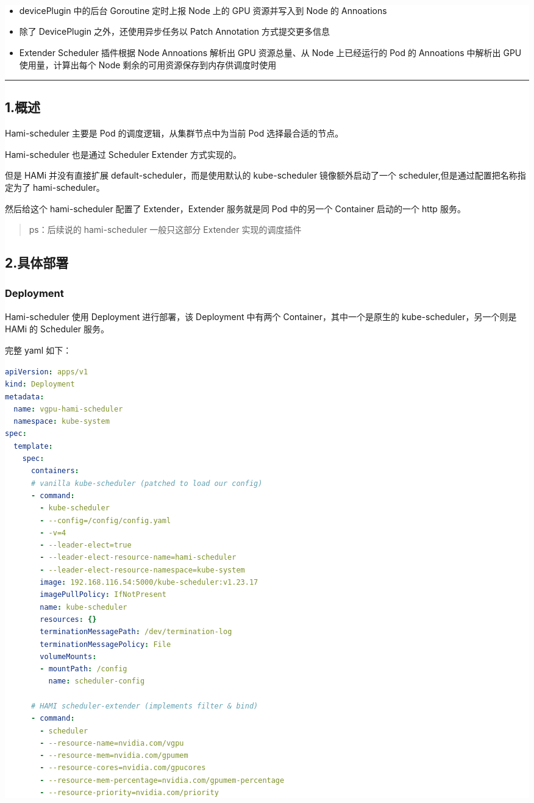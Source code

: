 - devicePlugin 中的后台 Goroutine 定时上报 Node 上的 GPU 资源并写入到 Node 的 Annoations

- 除了 DevicePlugin 之外，还使用异步任务以 Patch Annotation 方式提交更多信息

- Extender Scheduler 插件根据 Node Annoations 解析出 GPU 资源总量、从 Node 上已经运行的 Pod 的 Annoations 中解析出 GPU 使用量，计算出每个 Node 剩余的可用资源保存到内存供调度时使用

---

## 1.概述

Hami-scheduler 主要是 Pod 的调度逻辑，从集群节点中为当前 Pod 选择最合适的节点。

Hami-scheduler 也是通过 Scheduler Extender 方式实现的。

但是 HAMi 并没有直接扩展 default-scheduler，而是使用默认的 kube-scheduler 镜像额外启动了一个 scheduler,但是通过配置把名称指定为了 hami-scheduler。

然后给这个 hami-scheduler 配置了 Extender，Extender 服务就是同 Pod 中的另一个 Container 启动的一个 http 服务。

>ps：后续说的 hami-scheduler 一般只这部分 Extender 实现的调度插件

## 2.具体部署

### Deployment

Hami-scheduler 使用 Deployment 进行部署，该 Deployment 中有两个 Container，其中一个是原生的 kube-scheduler，另一个则是 HAMi 的 Scheduler 服务。

完整 yaml 如下：

```yaml
apiVersion: apps/v1
kind: Deployment
metadata:
  name: vgpu-hami-scheduler
  namespace: kube-system
spec:
  template:
    spec:
      containers:
      # vanilla kube-scheduler (patched to load our config)
      - command:
        - kube-scheduler
        - --config=/config/config.yaml
        - -v=4
        - --leader-elect=true
        - --leader-elect-resource-name=hami-scheduler
        - --leader-elect-resource-namespace=kube-system
        image: 192.168.116.54:5000/kube-scheduler:v1.23.17
        imagePullPolicy: IfNotPresent
        name: kube-scheduler
        resources: {}
        terminationMessagePath: /dev/termination-log
        terminationMessagePolicy: File
        volumeMounts:
        - mountPath: /config
          name: scheduler-config

      # HAMI scheduler-extender (implements filter & bind)
      - command:
        - scheduler
        - --resource-name=nvidia.com/vgpu
        - --resource-mem=nvidia.com/gpumem
        - --resource-cores=nvidia.com/gpucores
        - --resource-mem-percentage=nvidia.com/gpumem-percentage
        - --resource-priority=nvidia.com/priority
```
